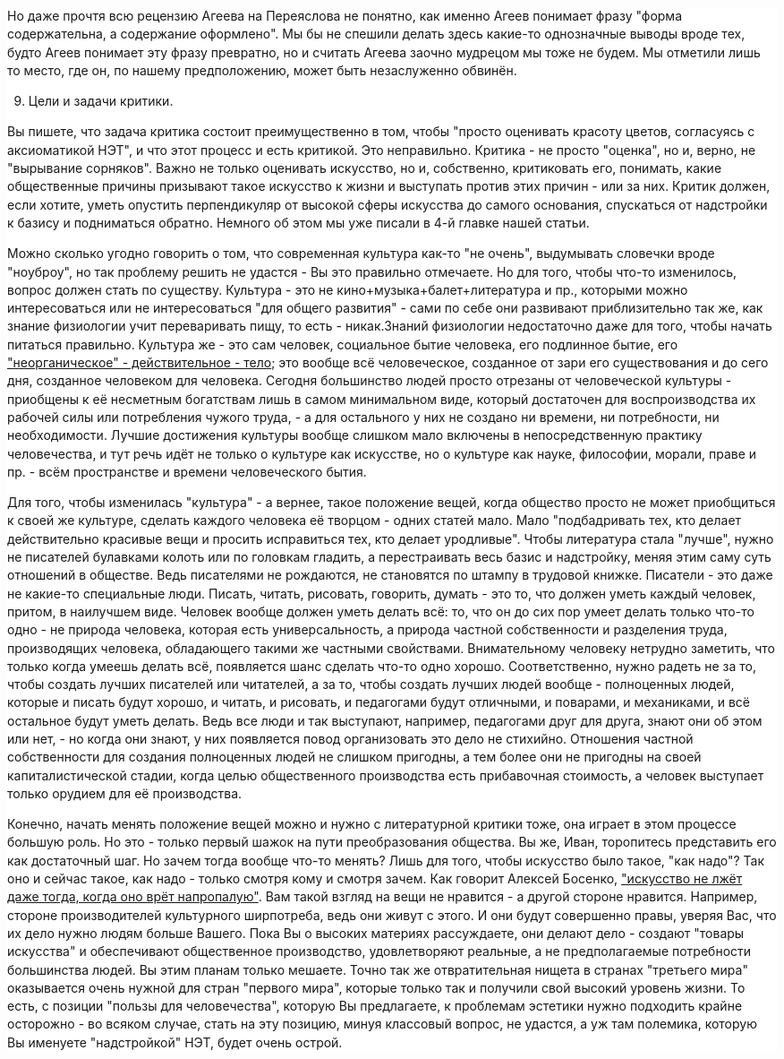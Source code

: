Но даже прочтя всю рецензию Агеева на Переяслова не понятно, как именно Агеев понимает фразу "форма содержательна, а содержание оформлено". Мы бы не спешили делать здесь какие-то однозначные выводы вроде тех, будто Агеев понимает эту фразу превратно, но и считать Агеева заочно мудрецом мы тоже не будем. Мы отметили лишь то место, где он, по нашему предположению, может быть незаслуженно обвинён.

9. Цели и задачи критики.

Вы пишете, что задача критика состоит преимущественно в том, чтобы "просто оценивать красоту цветов, согласуясь с аксиоматикой НЭТ", и что этот процесс и есть критикой. Это неправильно. Критика - не просто "оценка", но и, верно, не "вырывание сорняков". Важно не только оценивать искусство, но и, собственно, критиковать его, понимать, какие общественные причины призывают такое искусство к жизни и выступать против этих причин - или за них. Критик должен, если хотите, уметь опустить перпендикуляр от высокой сферы искусства до самого основания, спускаться от надстройки к базису и подниматься обратно. Немного об этом мы уже писали в 4-й главке нашей статьи.

Можно сколько угодно говорить о том, что современная культура как-то "не очень", выдумывать словечки вроде "ноуброу", но так проблему решить не удастся - Вы это правильно отмечаете. Но для того, чтобы что-то изменилось, вопрос должен стать по существу. Культура - это не кино+музыка+балет+литература и пр., которыми можно интересоваться или не интересоваться "для общего развития" - сами по себе они развивают приблизительно так же, как знание физиологии учит переваривать пищу, то есть - никак.Знаний физиологии недостаточно даже для того, чтобы начать питаться правильно. Культура же - это сам человек, социальное бытие человека, его подлинное бытие, его ["неорганическое" - действительное - тело](https://youtu.be/nd2XVniMUDI); это вообще всё человеческое, созданное от зари его существования и до сего дня, созданное человеком для человека. Сегодня большинство людей просто отрезаны от человеческой культуры - приобщены к её несметным богатствам лишь в самом минимальном виде, который достаточен для воспроизводства их рабочей силы или потребления чужого труда, - а для остального у них не создано ни времени, ни потребности, ни необходимости. Лучшие достижения культуры вообще слишком мало включены в непосредственную практику человечества, и тут речь идёт не только о культуре как искусстве, но о культуре как науке, философии, морали, праве и пр. - всём пространстве и времени человеческого бытия.

Для того, чтобы изменилась "культура" - а вернее, такое положение вещей, когда общество просто не может приобщиться к своей же культуре, сделать каждого человека её творцом - одних статей мало. Мало "подбадривать тех, кто делает действительно красивые вещи и просить исправиться тех, кто делает уродливые". Чтобы литература стала "лучше", нужно не писателей булавками колоть или по головкам гладить, а перестраивать весь базис и надстройку, меняя этим саму суть отношений в обществе. Ведь писателями не рождаются, не становятся по штампу в трудовой книжке. Писатели - это даже не какие-то специальные люди. Писать, читать, рисовать, говорить, думать - это то, что должен уметь каждый человек, притом, в наилучшем виде. Человек вообще должен уметь делать всё: то, что он до сих пор умеет делать только что-то одно - не природа человека, которая есть универсальность, а природа частной собственности и разделения труда, производящих человека, обладающего такими же частными свойствами. Внимательному человеку нетрудно заметить, что только когда умеешь делать всё, появляется шанс сделать что-то одно хорошо. Соответственно, нужно радеть не за то, чтобы создать лучших писателей или читателей, а за то, чтобы создать лучших людей вообще - полноценных людей, которые и писать будут хорошо, и читать, и рисовать, и педагогами будут отличными, и поварами, и механиками, и всё остальное будут уметь делать. Ведь все люди и так выступают, например, педагогами друг для друга, знают они об этом или нет, - но когда они знают, у них появляется повод организовать это дело не стихийно. Отношения частной собственности для создания полноценных людей не слишком пригодны, а тем более они не пригодны на своей капиталистической стадии, когда целью общественного производства есть прибавочная стоимость, а человек выступает только орудием для её производства.

Конечно, начать менять положение вещей можно и нужно с литературной критики тоже, она играет в этом процессе большую роль. Но это - только первый шажок на пути преобразования общества. Вы же, Иван, торопитесь представить его как достаточный шаг. Но зачем тогда вообще что-то менять? Лишь для того, чтобы искусство было такое, "как надо"? Так оно и сейчас такое, как надо - только смотря кому и смотря зачем. Как говорит Алексей Босенко, ["искусство не лжёт даже тогда, когда оно врёт напропалую"](http://spinoza.in/theory/perdyumonokl.html). Вам такой взгляд на вещи не нравится - а другой стороне нравится. Например, стороне производителей культурного ширпотреба, ведь они живут с этого. И они будут совершенно правы, уверяя Вас, что их дело нужно людям больше Вашего. Пока Вы о высоких материях рассуждаете, они делают дело - создают "товары искусства" и обеспечивают общественное производство, удовлетворяют реальные, а не предполагаемые потребности большинства людей. Вы этим планам только мешаете. Точно так же отвратительная нищета в странах "третьего мира" оказывается очень нужной для стран "первого мира", которые только так и получили свой высокий уровень жизни. То есть, с позиции "пользы для человечества", которую Вы предлагаете, к проблемам эстетики нужно подходить крайне осторожно - во всяком случае, стать на эту позицию, минуя классовый вопрос, не удастся, а уж там полемика, которую Вы именуете "надстройкой" НЭТ, будет очень острой.
